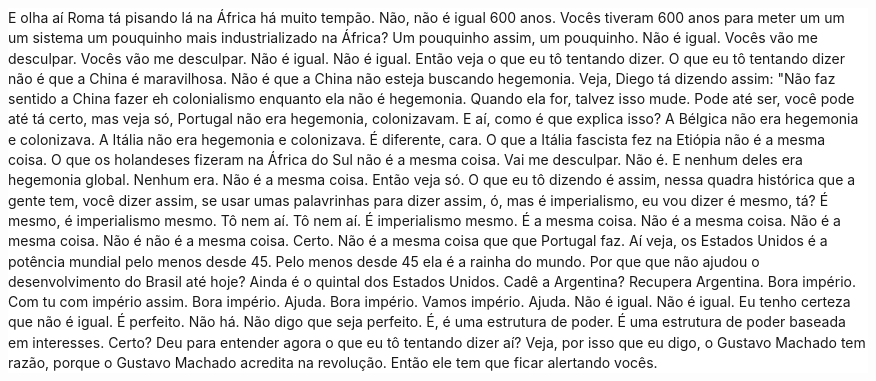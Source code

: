 E olha aí
Roma tá pisando lá na África há muito
tempão. Não, não é igual 600 anos. Vocês
tiveram 600 anos para meter um um um
sistema um pouquinho mais
industrializado na África? Um pouquinho
assim, um pouquinho. Não é igual. Vocês
vão me desculpar. Vocês vão me
desculpar. Não é igual. Não é igual.
Então veja o que eu tô tentando dizer.
O que eu tô tentando dizer não é que a
China é maravilhosa.
Não é que a China não esteja buscando
hegemonia.
Veja, Diego tá dizendo assim: "Não faz
sentido a China fazer eh colonialismo
enquanto ela não é hegemonia. Quando ela
for, talvez isso mude. Pode até ser,
você pode até tá certo, mas veja só,
Portugal não era hegemonia, colonizavam.
E aí, como é que explica isso? A Bélgica
não era hegemonia e colonizava.
A Itália não era hegemonia e colonizava.
É diferente, cara.
O que a Itália fascista fez na Etiópia
não é a mesma coisa. O que os holandeses
fizeram na África do Sul não é a mesma
coisa. Vai me desculpar. Não é. E nenhum
deles era hegemonia global. Nenhum era.
Não é a mesma coisa.
Então veja só. O que eu tô dizendo é
assim, nessa quadra histórica que a
gente tem, você dizer assim, se usar
umas palavrinhas para dizer assim, ó,
mas é imperialismo, eu vou dizer é
mesmo, tá?
É mesmo, é imperialismo mesmo. Tô nem
aí. Tô nem aí. É imperialismo mesmo. É a
mesma coisa. Não é a mesma coisa. Não é
a mesma coisa. Não é não é a mesma
coisa.
Certo. Não é a mesma coisa que que
Portugal faz. Aí veja, os Estados Unidos
é a potência mundial pelo menos desde
45. Pelo menos desde 45 ela é a rainha
do mundo. Por que que não ajudou o
desenvolvimento do Brasil até hoje?
Ainda é o quintal dos Estados Unidos.
Cadê a Argentina? Recupera Argentina.
Bora império. Com tu com império assim.
Bora império. Ajuda. Bora império.
Vamos império.
Ajuda. Não é igual. Não é igual. Eu
tenho certeza que não é igual. É
perfeito. Não há. Não digo que seja
perfeito. É, é uma estrutura de poder. É
uma estrutura de poder baseada em
interesses.
Certo? Deu para entender agora o que eu
tô tentando dizer
aí? Veja, por isso que eu digo, o
Gustavo Machado tem razão, porque o
Gustavo Machado acredita na revolução.
Então ele tem que ficar alertando vocês.